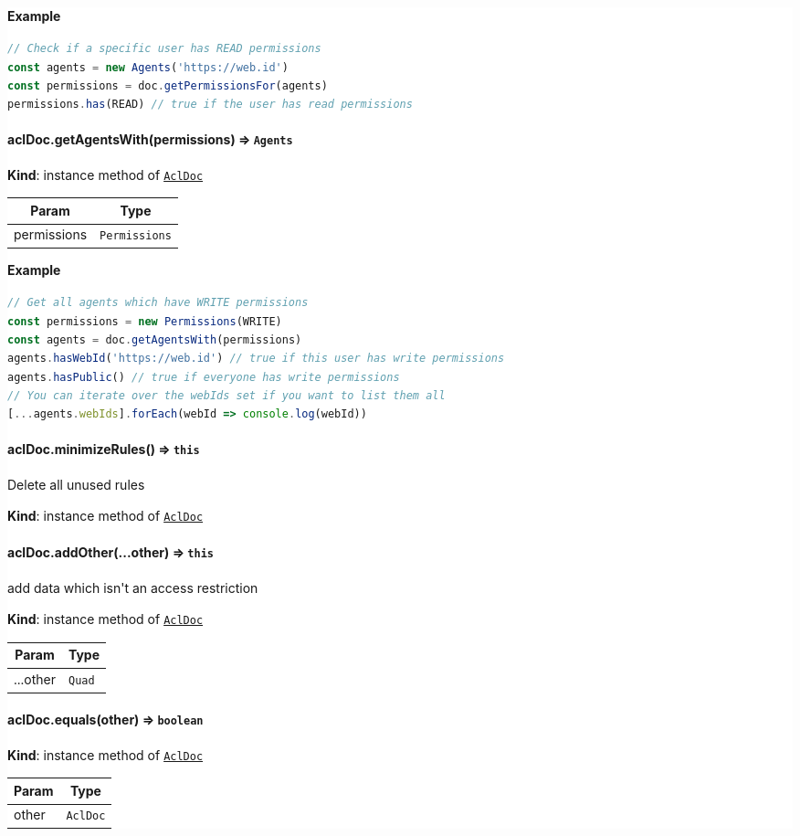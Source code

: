 **Example**  
```js
// Check if a specific user has READ permissions
const agents = new Agents('https://web.id')
const permissions = doc.getPermissionsFor(agents)
permissions.has(READ) // true if the user has read permissions
```
<a name="module_AclDoc--AclDoc+getAgentsWith"></a>

#### aclDoc.getAgentsWith(permissions) ⇒ <code>Agents</code>
**Kind**: instance method of [<code>AclDoc</code>](#exp_module_AclDoc--AclDoc)  

| Param | Type |
| --- | --- |
| permissions | <code>Permissions</code> | 

**Example**  
```js
// Get all agents which have WRITE permissions
const permissions = new Permissions(WRITE)
const agents = doc.getAgentsWith(permissions)
agents.hasWebId('https://web.id') // true if this user has write permissions
agents.hasPublic() // true if everyone has write permissions
// You can iterate over the webIds set if you want to list them all
[...agents.webIds].forEach(webId => console.log(webId))
```
<a name="module_AclDoc--AclDoc+minimizeRules"></a>

#### aclDoc.minimizeRules() ⇒ <code>this</code>
Delete all unused rules

**Kind**: instance method of [<code>AclDoc</code>](#exp_module_AclDoc--AclDoc)  
<a name="module_AclDoc--AclDoc+addOther"></a>

#### aclDoc.addOther(...other) ⇒ <code>this</code>
add data which isn't an access restriction

**Kind**: instance method of [<code>AclDoc</code>](#exp_module_AclDoc--AclDoc)  

| Param | Type |
| --- | --- |
| ...other | <code>Quad</code> | 

<a name="module_AclDoc--AclDoc+equals"></a>

#### aclDoc.equals(other) ⇒ <code>boolean</code>
**Kind**: instance method of [<code>AclDoc</code>](#exp_module_AclDoc--AclDoc)  

| Param | Type |
| --- | --- |
| other | <code>AclDoc</code> | 

<a name="module_AclDoc--AclDoc+_ruleFromArgs"></a>
